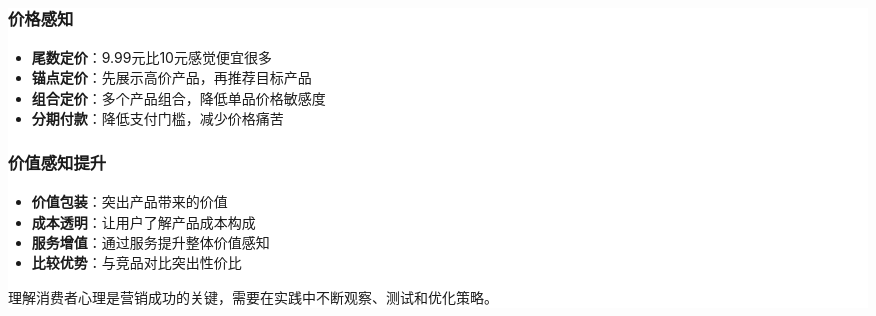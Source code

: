 ### 价格感知
- **尾数定价**：9.99元比10元感觉便宜很多
- **锚点定价**：先展示高价产品，再推荐目标产品
- **组合定价**：多个产品组合，降低单品价格敏感度
- **分期付款**：降低支付门槛，减少价格痛苦

### 价值感知提升
- **价值包装**：突出产品带来的价值
- **成本透明**：让用户了解产品成本构成
- **服务增值**：通过服务提升整体价值感知
- **比较优势**：与竞品对比突出性价比

理解消费者心理是营销成功的关键，需要在实践中不断观察、测试和优化策略。